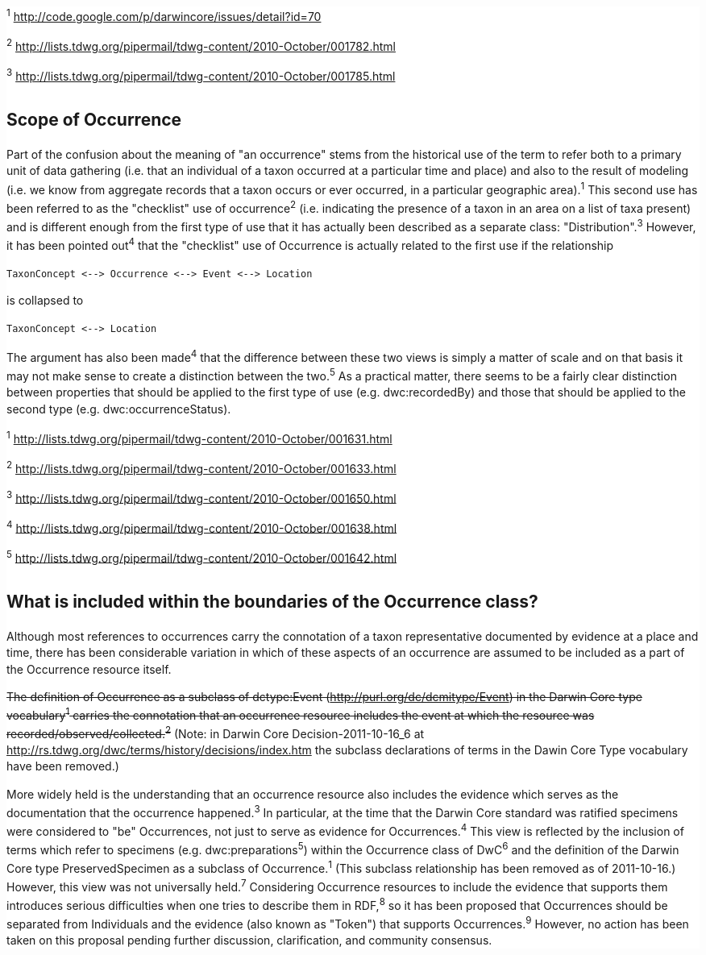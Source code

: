 <sup>1</sup> http://code.google.com/p/darwincore/issues/detail?id=70

<sup>2</sup> http://lists.tdwg.org/pipermail/tdwg-content/2010-October/001782.html

<sup>3</sup> http://lists.tdwg.org/pipermail/tdwg-content/2010-October/001785.html

## Scope of Occurrence ##

Part of the confusion about the meaning of "an occurrence" stems from the historical use of the term to refer both to a primary unit of data gathering (i.e. that an individual of a taxon occurred at a particular time and place) and also to the result of modeling (i.e. we know from aggregate records that a taxon occurs or ever occurred, in a particular geographic area).<sup>1</sup>  This second use has been referred to as the "checklist" use of occurrence<sup>2</sup> (i.e. indicating the presence of a taxon in an area on a list of taxa present) and is different enough from the first type of use that it has actually been described as a separate class: "Distribution".<sup>3</sup>  However, it has been pointed out<sup>4</sup> that the "checklist" use of Occurrence is actually related to the first use if the relationship
```
TaxonConcept <--> Occurrence <--> Event <--> Location
```
is collapsed to
```
TaxonConcept <--> Location
```
The argument has also been made<sup>4</sup> that the difference between these two views is simply a matter of scale and on that basis it may not make sense to create a distinction between the two.<sup>5</sup>  As a practical matter, there seems to be a fairly clear distinction between properties that should be applied to the first type of use (e.g. dwc:recordedBy) and those that should be applied to the second type (e.g. dwc:occurrenceStatus).

<sup>1</sup> http://lists.tdwg.org/pipermail/tdwg-content/2010-October/001631.html

<sup>2</sup> http://lists.tdwg.org/pipermail/tdwg-content/2010-October/001633.html

<sup>3</sup> http://lists.tdwg.org/pipermail/tdwg-content/2010-October/001650.html

<sup>4</sup> http://lists.tdwg.org/pipermail/tdwg-content/2010-October/001638.html

<sup>5</sup> http://lists.tdwg.org/pipermail/tdwg-content/2010-October/001642.html

## What is included within the boundaries of the Occurrence class? ##

Although most references to occurrences carry the connotation of a taxon representative documented by evidence at a place and time, there has been considerable variation in which of these aspects of an occurrence are assumed to be included as a part of the Occurrence resource itself.

~~The definition of Occurrence as a subclass of dctype:Event (http://purl.org/dc/dcmitype/Event) in the Darwin Core type vocabulary<sup>1</sup> carries the connotation that an occurrence resource includes the event at which the resource was recorded/observed/collected.<sup>2</sup>~~  (Note: in Darwin Core Decision-2011-10-16\_6 at http://rs.tdwg.org/dwc/terms/history/decisions/index.htm the subclass declarations of terms in the Dawin Core Type vocabulary have been removed.)

More widely held is the understanding that an occurrence resource also includes the evidence which serves as the documentation that the occurrence happened.<sup>3</sup> In particular, at the time that the Darwin Core standard was ratified specimens were considered to "be" Occurrences, not just to serve as evidence for Occurrences.<sup>4</sup>  This view is reflected by the inclusion of terms which refer to specimens (e.g. dwc:preparations<sup>5</sup>) within the Occurrence class of DwC<sup>6</sup> and the definition of the Darwin Core type PreservedSpecimen as a subclass of Occurrence.<sup>1</sup> (This subclass relationship has been removed as of 2011-10-16.)  However, this view was not universally held.<sup>7</sup>  Considering Occurrence resources to include the evidence that supports them introduces serious difficulties when one tries to describe them in RDF,<sup>8</sup> so it has been proposed that Occurrences should be separated from Individuals and the evidence (also known as "Token") that supports Occurrences.<sup>9</sup>  However, no action has been taken on this proposal pending further discussion, clarification, and community consensus.
